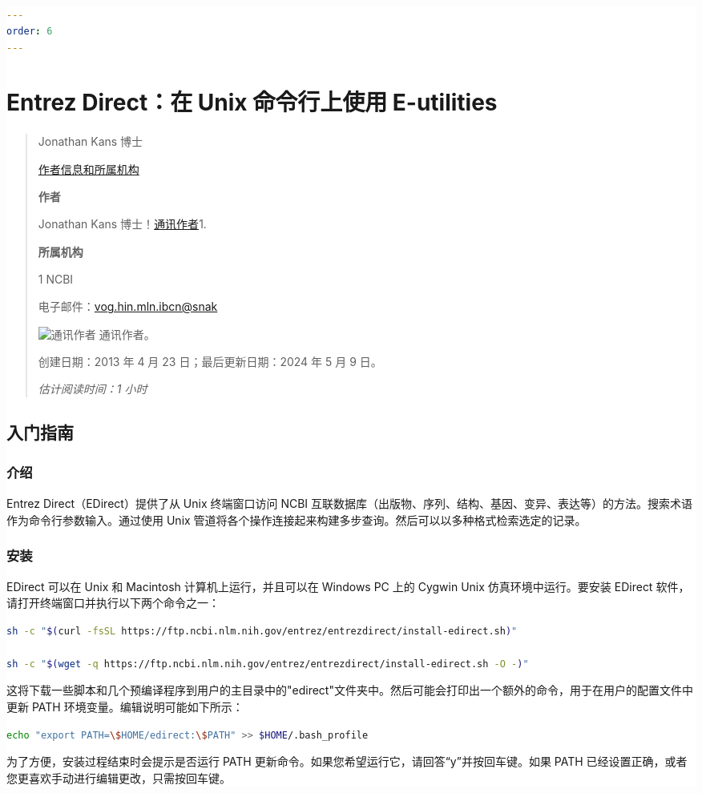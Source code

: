 ```yaml
---
order: 6
---
```


# Entrez Direct：在 Unix 命令行上使用 E-utilities

> Jonathan Kans 博士
>
> [作者信息和所属机构](https://www.ncbi.nlm.nih.gov/books/NBK179288/#__NBK179288_ai__)
>
> **作者**
>
> Jonathan Kans 博士！[通讯作者](https://www.ncbi.nlm.nih.gov/corehtml/pmc/pmcgifs/corrauth.gif)1.
>
> **所属机构**
>
> 1 NCBI
>
> 电子邮件：[vog.hin.mln.ibcn@snak](mailto:dev@null)
>
> ![通讯作者](https://www.ncbi.nlm.nih.gov/corehtml/pmc/pmcgifs/corrauth.gif) 通讯作者。
>
> 创建日期：2013 年 4 月 23 日；最后更新日期：2024 年 5 月 9 日。
>
> *估计阅读时间：1 小时*

## 入门指南

### 介绍

Entrez Direct（EDirect）提供了从 Unix 终端窗口访问 NCBI 互联数据库（出版物、序列、结构、基因、变异、表达等）的方法。搜索术语作为命令行参数输入。通过使用 Unix 管道将各个操作连接起来构建多步查询。然后可以以多种格式检索选定的记录。

### 安装

EDirect 可以在 Unix 和 Macintosh 计算机上运行，并且可以在 Windows PC 上的 Cygwin Unix 仿真环境中运行。要安装 EDirect 软件，请打开终端窗口并执行以下两个命令之一：

```bash
sh -c "$(curl -fsSL https://ftp.ncbi.nlm.nih.gov/entrez/entrezdirect/install-edirect.sh)"

sh -c "$(wget -q https://ftp.ncbi.nlm.nih.gov/entrez/entrezdirect/install-edirect.sh -O -)"
```

这将下载一些脚本和几个预编译程序到用户的主目录中的"edirect"文件夹中。然后可能会打印出一个额外的命令，用于在用户的配置文件中更新 PATH 环境变量。编辑说明可能如下所示：

```bash
echo "export PATH=\$HOME/edirect:\$PATH" >> $HOME/.bash_profile
```

为了方便，安装过程结束时会提示是否运行 PATH 更新命令。如果您希望运行它，请回答“y”并按回车键。如果 PATH 已经设置正确，或者您更喜欢手动进行编辑更改，只需按回车键。
